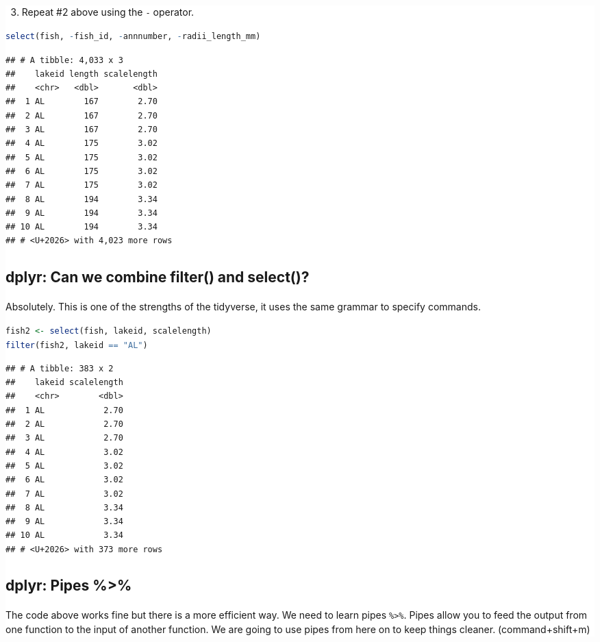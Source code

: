 3. Repeat #2 above using the `-` operator.  

```r
select(fish, -fish_id, -annnumber, -radii_length_mm)
```

```
## # A tibble: 4,033 x 3
##    lakeid length scalelength
##    <chr>   <dbl>       <dbl>
##  1 AL        167        2.70
##  2 AL        167        2.70
##  3 AL        167        2.70
##  4 AL        175        3.02
##  5 AL        175        3.02
##  6 AL        175        3.02
##  7 AL        175        3.02
##  8 AL        194        3.34
##  9 AL        194        3.34
## 10 AL        194        3.34
## # <U+2026> with 4,023 more rows
```

## dplyr: Can we combine filter() and select()?
Absolutely. This is one of the strengths of the tidyverse, it uses the same grammar to specify commands.

```r
fish2 <- select(fish, lakeid, scalelength)
filter(fish2, lakeid == "AL")
```

```
## # A tibble: 383 x 2
##    lakeid scalelength
##    <chr>        <dbl>
##  1 AL            2.70
##  2 AL            2.70
##  3 AL            2.70
##  4 AL            3.02
##  5 AL            3.02
##  6 AL            3.02
##  7 AL            3.02
##  8 AL            3.34
##  9 AL            3.34
## 10 AL            3.34
## # <U+2026> with 373 more rows
```

## dplyr: Pipes %>% 
The code above works fine but there is a more efficient way. We need to learn pipes `%>%`. Pipes allow you to feed the output from one function to the input of another function. We are going to use pipes from here on to keep things cleaner. (command+shift+m)
